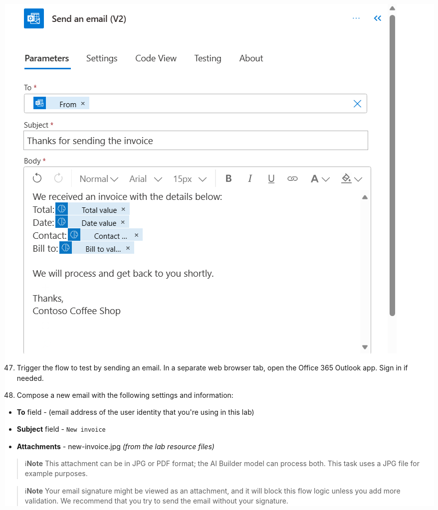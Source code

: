 ![Screenshot showing the back button.](img/6-46.png)
    
47.  Trigger the flow to test by sending an email. In a separate web browser tab, open the Office 365 Outlook app. Sign in if needed.
    
48.  Compose a new email with the following settings and information:
    
*   **To** field - (email address of the user identity that you're using in this lab)
        
*   **Subject** field - `New invoice`
        
*   **Attachments** - new-invoice.jpg _(from the lab resource files)_
        
    
>:information_source:**Note**
>This attachment can be in JPG or PDF format; the AI Builder model can process both. This task uses a JPG file for example purposes.
    
>:information_source:**Note**
>Your email signature might be viewed as an attachment, and it will block this flow logic unless you add more validation. We recommend that you try to send the email without your signature.
    